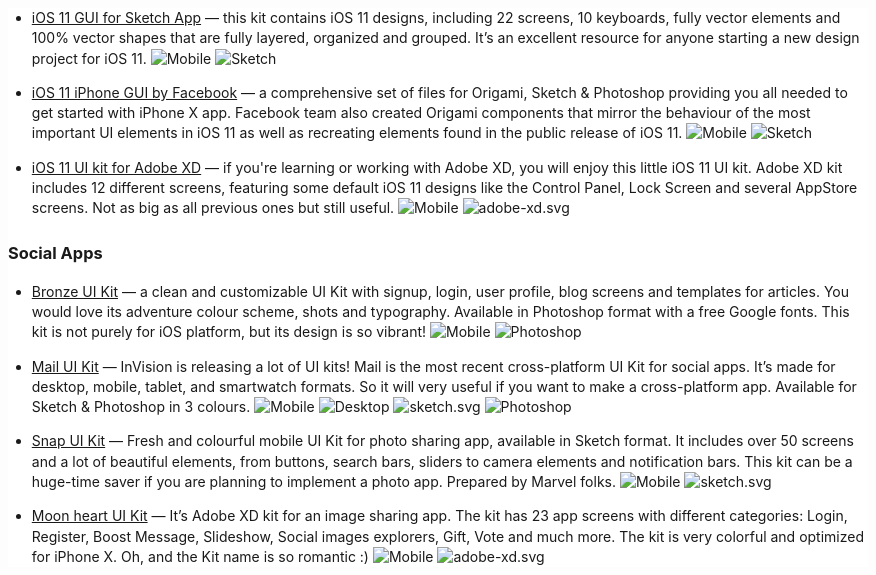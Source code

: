 * [iOS 11 GUI for Sketch App](https://www.sketchappsources.com/free-source/2774-ios-11-gui-sketch-freebie-resource.html) — this kit contains iOS 11 designs, including 22 screens, 10 keyboards, fully vector elements and 100% vector shapes that are fully layered, organized and grouped. It’s an excellent resource for anyone starting a new design project for iOS 11. ![Mobile](https://github.com/LisaDziuba/Awesome-Design-Tools/blob/master/Media/smartphone-mobile-phone-svgrepo-com.svg)
 ![Sketch](https://github.com/LisaDziuba/Awesome-Design-Tools/blob/master/Media/sketch.svg)

* [iOS 11 iPhone GUI by Facebook](https://facebook.design/ios11) — a comprehensive set of files for Origami, Sketch & Photoshop providing you all needed to get started with iPhone X app. Facebook team also created Origami components that mirror the behaviour of the most important UI elements in iOS 11 as well as recreating elements found in the public release of iOS 11. ![Mobile](https://github.com/LisaDziuba/Awesome-Design-Tools/blob/master/Media/smartphone-mobile-phone-svgrepo-com.svg) ![Sketch](https://github.com/LisaDziuba/Awesome-Design-Tools/blob/master/Media/sketch.svg)


* [iOS 11 UI kit for Adobe XD](https://www.xdguru.com/ios-11-ui-kit-xd/) — if you're learning or working with Adobe XD, you will enjoy this little iOS 11 UI kit. Adobe XD kit includes 12 different screens, featuring some default iOS 11 designs like the Control Panel, Lock Screen and several AppStore screens. Not as big as all previous ones but still useful. ![Mobile](https://github.com/LisaDziuba/Awesome-Design-Tools/blob/master/Media/smartphone-mobile-phone-svgrepo-com.svg) ![adobe-xd.svg](https://github.com/LisaDziuba/Awesome-Design-Tools/blob/master/Media/adobe-xd.svg)

</article>

<article id="social-apps">

### Social Apps
* [Bronze UI Kit](https://dribbble.com/shots/3405444-FREE-UI-KIT-BRONZE) — a clean and customizable UI Kit with signup, login, user profile, blog screens and templates for articles. You would love its adventure colour scheme, shots and typography. Available in Photoshop format with a free Google fonts. This kit is not purely for iOS platform, but its design is so vibrant! ![Mobile](https://github.com/LisaDziuba/Awesome-Design-Tools/blob/master/Media/smartphone-mobile-phone-svgrepo-com.svg) ![Photoshop](https://github.com/LisaDziuba/Awesome-Design-Tools/blob/master/Media/photoshop.svg)

* [Mail UI Kit](https://www.invisionapp.com/blog/free-ui-kit-for-sketch-and-photoshop-mail/?ref=flawlessapp) — InVision is releasing a lot of UI kits! Mail is the most recent cross-platform UI Kit for social apps. It’s made for desktop, mobile, tablet, and smartwatch formats. So it will very useful if you want to make a cross-platform app. Available for Sketch & Photoshop in 3 colours. ![Mobile](https://github.com/LisaDziuba/Awesome-Design-Tools/blob/master/Media/smartphone-mobile-phone-svgrepo-com.svg) ![Desktop](https://github.com/LisaDziuba/Awesome-Design-Tools/blob/master/Media/desktop.svg) ![sketch.svg](https://github.com/LisaDziuba/Awesome-Design-Tools/blob/master/Media/sketch.svg) ![Photoshop](https://github.com/LisaDziuba/Awesome-Design-Tools/blob/master/Media/photoshop.svg)




* [Snap UI Kit](https://blog.marvelapp.com/snap-free-mobile-ui-kit-sketch/?ref=flawlessapp) — Fresh and colourful mobile UI Kit for photo sharing app, available in Sketch format. It includes over 50 screens and a lot of beautiful elements, from buttons, search bars, sliders to camera elements and notification bars. This kit can be a huge-time saver if you are planning to implement a photo app. Prepared by Marvel folks. ![Mobile](https://github.com/LisaDziuba/Awesome-Design-Tools/blob/master/Media/smartphone-mobile-phone-svgrepo-com.svg) ![sketch.svg](https://github.com/LisaDziuba/Awesome-Design-Tools/blob/master/Media/sketch.svg) 


* [Moon heart UI Kit](https://www.xdguru.com/moon-heart-free-ui-kit/) — It’s Adobe XD kit for an image sharing app. The kit has 23 app screens with different categories: Login, Register, Boost Message, Slideshow, Social images explorers, Gift, Vote and much more. The kit is very colorful and optimized for iPhone X. Oh, and the Kit name is so romantic :) ![Mobile](https://github.com/LisaDziuba/Awesome-Design-Tools/blob/master/Media/smartphone-mobile-phone-svgrepo-com.svg) ![adobe-xd.svg](https://github.com/LisaDziuba/Awesome-Design-Tools/blob/master/Media/adobe-xd.svg)

